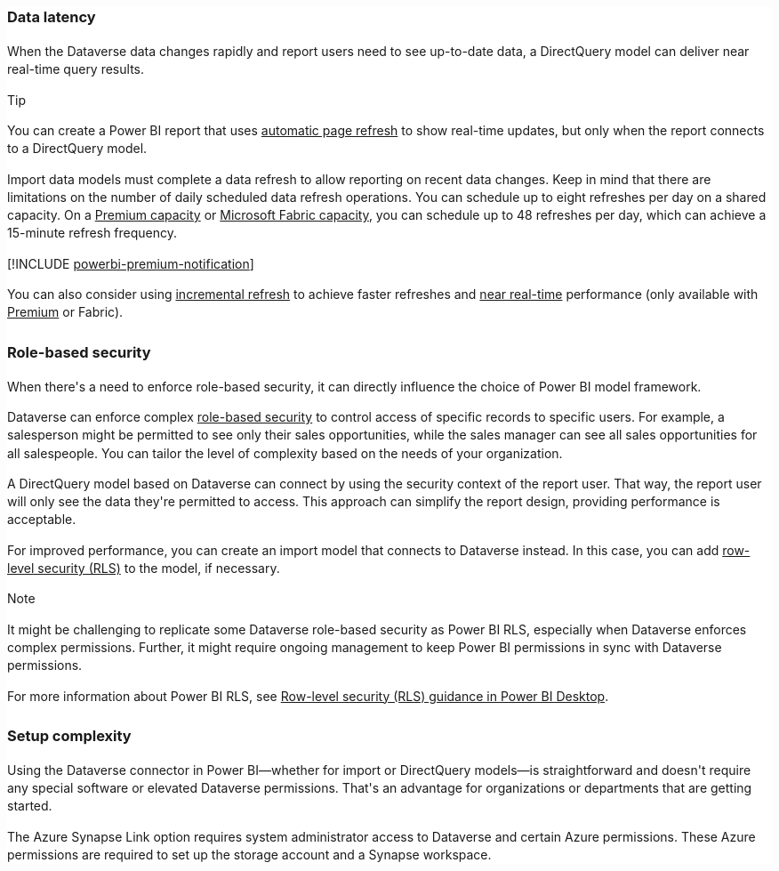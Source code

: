 ### Data latency

When the Dataverse data changes rapidly and report users need to see up-to-date data, a DirectQuery model can deliver near real-time query results.

> [!TIP]
> You can create a Power BI report that uses [automatic page refresh](/power-bi/create-reports/desktop-automatic-page-refresh) to show real-time updates, but only when the report connects to a DirectQuery model.

Import data models must complete a data refresh to allow reporting on recent data changes. Keep in mind that there are limitations on the number of daily scheduled data refresh operations. You can schedule up to eight refreshes per day on a shared capacity. On a [Premium capacity](/power-bi/enterprise/service-premium-what-is) or [Microsoft Fabric capacity](/fabric/enterprise/licenses#capacity-license), you can schedule up to 48 refreshes per day, which can achieve a 15-minute refresh frequency.

[!INCLUDE [powerbi-premium-notification](includes/powerbi-premium-notification.md)]

You can also consider using [incremental refresh](/power-bi/connect-data/incremental-refresh-overview) to achieve faster refreshes and [near real-time](/power-bi/connect-data/incremental-refresh-overview?branch=pr-en-us-8271#configuring-incremental-refresh-and-real-time-data) performance (only available with [Premium](/power-bi/enterprise/service-premium-what-is) or Fabric).

### Role-based security

When there's a need to enforce role-based security, it can directly influence the choice of Power BI model framework.

Dataverse can enforce complex [role-based security](/power-platform/admin/wp-security-cds) to control access of specific records to specific users. For example, a salesperson might be permitted to see only their sales opportunities, while the sales manager can see all sales opportunities for all salespeople. You can tailor the level of complexity based on the needs of your organization.

A DirectQuery model based on Dataverse can connect by using the security context of the report user. That way, the report user will only see the data they're permitted to access. This approach can simplify the report design, providing performance is acceptable.

For improved performance, you can create an import model that connects to Dataverse instead. In this case, you can add [row-level security (RLS)](/fabric/security/service-admin-row-level-security) to the model, if necessary.

> [!NOTE]
> It might be challenging to replicate some Dataverse role-based security as Power BI RLS, especially when Dataverse enforces complex permissions. Further, it might require ongoing management to keep Power BI permissions in sync with Dataverse permissions.

For more information about Power BI RLS, see [Row-level security (RLS) guidance in Power BI Desktop](rls-guidance.md).

### Setup complexity

Using the Dataverse connector in Power BI—whether for import or DirectQuery models—is straightforward and doesn't require any special software or elevated Dataverse permissions. That's an advantage for organizations or departments that are getting started.

The Azure Synapse Link option requires system administrator access to Dataverse and certain Azure permissions. These Azure permissions are required to set up the storage account and a Synapse workspace.
